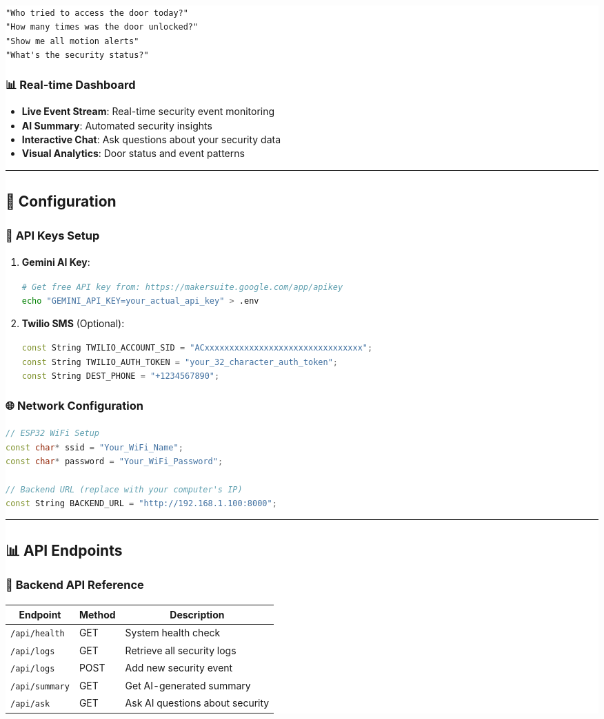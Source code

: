```
"Who tried to access the door today?"
"How many times was the door unlocked?"
"Show me all motion alerts"
"What's the security status?"
```

### 📊 **Real-time Dashboard**

- **Live Event Stream**: Real-time security event monitoring
- **AI Summary**: Automated security insights
- **Interactive Chat**: Ask questions about your security data
- **Visual Analytics**: Door status and event patterns

---

## 🔧 Configuration

### 🔑 **API Keys Setup**

1. **Gemini AI Key**:
   ```bash
   # Get free API key from: https://makersuite.google.com/app/apikey
   echo "GEMINI_API_KEY=your_actual_api_key" > .env
   ```

2. **Twilio SMS** (Optional):
   ```cpp
   const String TWILIO_ACCOUNT_SID = "ACxxxxxxxxxxxxxxxxxxxxxxxxxxxxxxxx";
   const String TWILIO_AUTH_TOKEN = "your_32_character_auth_token";
   const String DEST_PHONE = "+1234567890";
   ```

### 🌐 **Network Configuration**

```cpp
// ESP32 WiFi Setup
const char* ssid = "Your_WiFi_Name";
const char* password = "Your_WiFi_Password";

// Backend URL (replace with your computer's IP)
const String BACKEND_URL = "http://192.168.1.100:8000";
```

---

## 📊 API Endpoints

### 🔌 **Backend API Reference**

| Endpoint | Method | Description |
|----------|--------|-------------|
| `/api/health` | GET | System health check |
| `/api/logs` | GET | Retrieve all security logs |
| `/api/logs` | POST | Add new security event |
| `/api/summary` | GET | Get AI-generated summary |
| `/api/ask` | GET | Ask AI questions about security |
